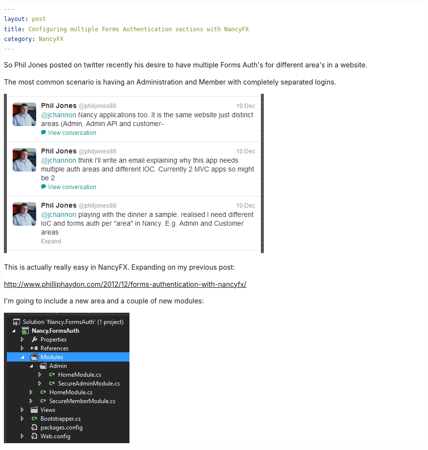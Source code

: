 ```yaml
---
layout: post
title: Configuring multiple Forms Authentication sections with NancyFX
category: NancyFX
---
```


So Phil Jones posted on twitter recently his desire to have multiple Forms Auth's for different area's in a website.

The most common scenario is having an Administration and Member with completely separated logins.

<img src="/images/image35.png" />

This is actually really easy in NancyFX. Expanding on my previous post:

<a href="/2012/12/forms-authentication-with-nancyfx/">http://www.philliphaydon.com/2012/12/forms-authentication-with-nancyfx/</a>

I'm going to include a new area and a couple of new modules:

<img src="/images/image36.png" />
